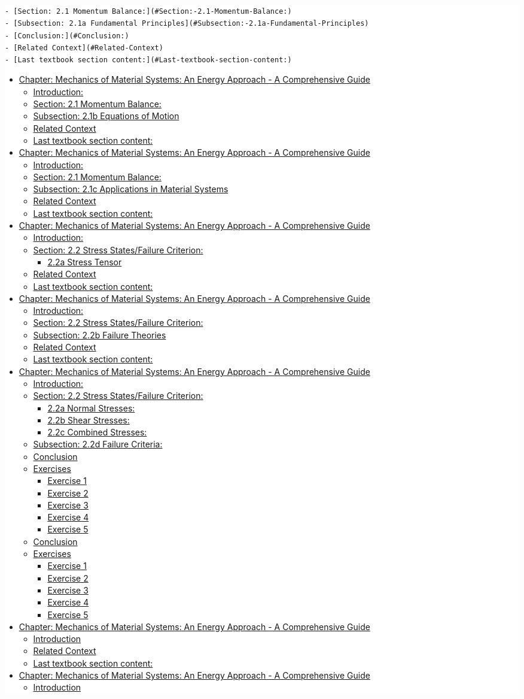     - [Section: 2.1 Momentum Balance:](#Section:-2.1-Momentum-Balance:)
    - [Subsection: 2.1a Fundamental Principles](#Subsection:-2.1a-Fundamental-Principles)
    - [Conclusion:](#Conclusion:)
    - [Related Context](#Related-Context)
    - [Last textbook section content:](#Last-textbook-section-content:)
  - [Chapter: Mechanics of Material Systems: An Energy Approach - A Comprehensive Guide](#Chapter:-Mechanics-of-Material-Systems:-An-Energy-Approach---A-Comprehensive-Guide)
    - [Introduction:](#Introduction:)
    - [Section: 2.1 Momentum Balance:](#Section:-2.1-Momentum-Balance:)
    - [Subsection: 2.1b Equations of Motion](#Subsection:-2.1b-Equations-of-Motion)
    - [Related Context](#Related-Context)
    - [Last textbook section content:](#Last-textbook-section-content:)
  - [Chapter: Mechanics of Material Systems: An Energy Approach - A Comprehensive Guide](#Chapter:-Mechanics-of-Material-Systems:-An-Energy-Approach---A-Comprehensive-Guide)
    - [Introduction:](#Introduction:)
    - [Section: 2.1 Momentum Balance:](#Section:-2.1-Momentum-Balance:)
    - [Subsection: 2.1c Applications in Material Systems](#Subsection:-2.1c-Applications-in-Material-Systems)
    - [Related Context](#Related-Context)
    - [Last textbook section content:](#Last-textbook-section-content:)
  - [Chapter: Mechanics of Material Systems: An Energy Approach - A Comprehensive Guide](#Chapter:-Mechanics-of-Material-Systems:-An-Energy-Approach---A-Comprehensive-Guide)
    - [Introduction:](#Introduction:)
    - [Section: 2.2 Stress States/Failure Criterion:](#Section:-2.2-Stress-States/Failure-Criterion:)
      - [2.2a Stress Tensor](#2.2a-Stress-Tensor)
    - [Related Context](#Related-Context)
    - [Last textbook section content:](#Last-textbook-section-content:)
  - [Chapter: Mechanics of Material Systems: An Energy Approach - A Comprehensive Guide](#Chapter:-Mechanics-of-Material-Systems:-An-Energy-Approach---A-Comprehensive-Guide)
    - [Introduction:](#Introduction:)
    - [Section: 2.2 Stress States/Failure Criterion:](#Section:-2.2-Stress-States/Failure-Criterion:)
    - [Subsection: 2.2b Failure Theories](#Subsection:-2.2b-Failure-Theories)
    - [Related Context](#Related-Context)
    - [Last textbook section content:](#Last-textbook-section-content:)
  - [Chapter: Mechanics of Material Systems: An Energy Approach - A Comprehensive Guide](#Chapter:-Mechanics-of-Material-Systems:-An-Energy-Approach---A-Comprehensive-Guide)
    - [Introduction:](#Introduction:)
    - [Section: 2.2 Stress States/Failure Criterion:](#Section:-2.2-Stress-States/Failure-Criterion:)
      - [2.2a Normal Stresses:](#2.2a-Normal-Stresses:)
      - [2.2b Shear Stresses:](#2.2b-Shear-Stresses:)
      - [2.2c Combined Stresses:](#2.2c-Combined-Stresses:)
    - [Subsection: 2.2d Failure Criteria:](#Subsection:-2.2d-Failure-Criteria:)
    - [Conclusion](#Conclusion)
    - [Exercises](#Exercises)
      - [Exercise 1](#Exercise-1)
      - [Exercise 2](#Exercise-2)
      - [Exercise 3](#Exercise-3)
      - [Exercise 4](#Exercise-4)
      - [Exercise 5](#Exercise-5)
    - [Conclusion](#Conclusion)
    - [Exercises](#Exercises)
      - [Exercise 1](#Exercise-1)
      - [Exercise 2](#Exercise-2)
      - [Exercise 3](#Exercise-3)
      - [Exercise 4](#Exercise-4)
      - [Exercise 5](#Exercise-5)
  - [Chapter: Mechanics of Material Systems: An Energy Approach - A Comprehensive Guide](#Chapter:-Mechanics-of-Material-Systems:-An-Energy-Approach---A-Comprehensive-Guide)
    - [Introduction](#Introduction)
    - [Related Context](#Related-Context)
    - [Last textbook section content:](#Last-textbook-section-content:)
  - [Chapter: Mechanics of Material Systems: An Energy Approach - A Comprehensive Guide](#Chapter:-Mechanics-of-Material-Systems:-An-Energy-Approach---A-Comprehensive-Guide)
    - [Introduction](#Introduction)